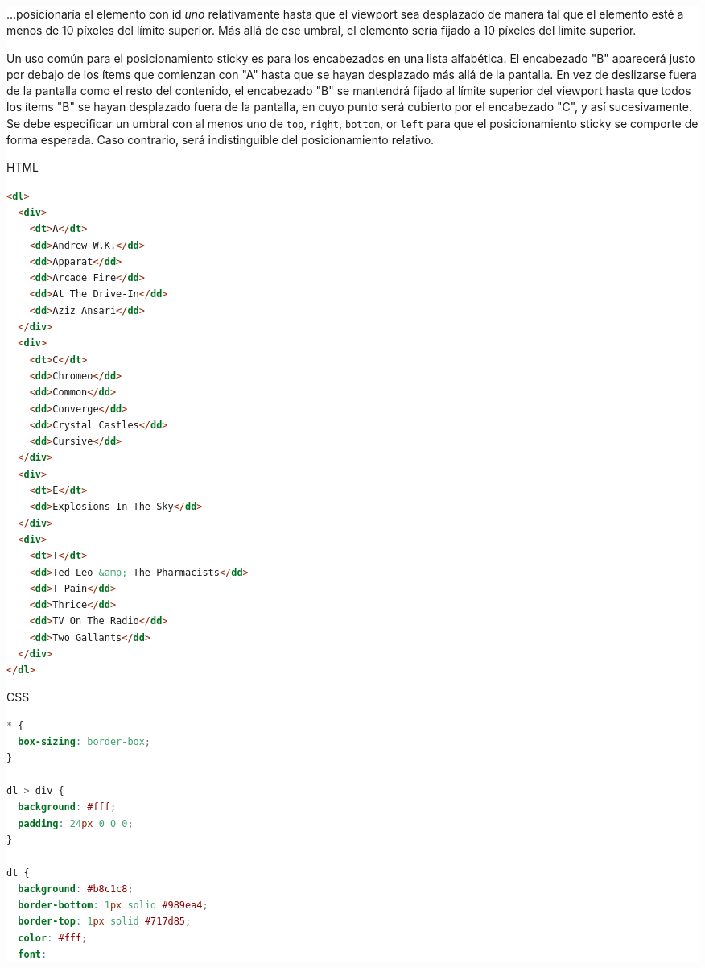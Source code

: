 ...posicionaría el elemento con id _uno_ relativamente hasta que el viewport sea desplazado de manera tal que el elemento esté a menos de 10 píxeles del límite superior. Más allá de ese umbral, el elemento sería fijado a 10 píxeles del límite superior.

Un uso común para el posicionamiento sticky es para los encabezados en una lista alfabética. El encabezado "B" aparecerá justo por debajo de los ítems que comienzan con "A" hasta que se hayan desplazado más allá de la pantalla. En vez de deslizarse fuera de la pantalla como el resto del contenido, el encabezado "B" se mantendrá fijado al límite superior del viewport hasta que todos los ítems "B" se hayan desplazado fuera de la pantalla, en cuyo punto será cubierto por el encabezado "C", y así sucesivamente. Se debe especificar un umbral con al menos uno de `top`, `right`, `bottom`, or `left` para que el posicionamiento sticky se comporte de forma esperada. Caso contrario, será indistinguible del posicionamiento relativo.

HTML

```html
<dl>
  <div>
    <dt>A</dt>
    <dd>Andrew W.K.</dd>
    <dd>Apparat</dd>
    <dd>Arcade Fire</dd>
    <dd>At The Drive-In</dd>
    <dd>Aziz Ansari</dd>
  </div>
  <div>
    <dt>C</dt>
    <dd>Chromeo</dd>
    <dd>Common</dd>
    <dd>Converge</dd>
    <dd>Crystal Castles</dd>
    <dd>Cursive</dd>
  </div>
  <div>
    <dt>E</dt>
    <dd>Explosions In The Sky</dd>
  </div>
  <div>
    <dt>T</dt>
    <dd>Ted Leo &amp; The Pharmacists</dd>
    <dd>T-Pain</dd>
    <dd>Thrice</dd>
    <dd>TV On The Radio</dd>
    <dd>Two Gallants</dd>
  </div>
</dl>
```

CSS

```css
* {
  box-sizing: border-box;
}

dl > div {
  background: #fff;
  padding: 24px 0 0 0;
}

dt {
  background: #b8c1c8;
  border-bottom: 1px solid #989ea4;
  border-top: 1px solid #717d85;
  color: #fff;
  font:
```